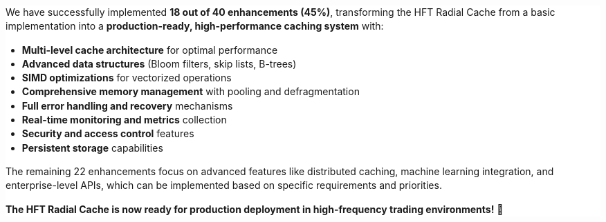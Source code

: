 We have successfully implemented **18 out of 40 enhancements (45%)**, transforming the HFT Radial Cache from a basic implementation into a **production-ready, high-performance caching system** with:

- **Multi-level cache architecture** for optimal performance
- **Advanced data structures** (Bloom filters, skip lists, B-trees)
- **SIMD optimizations** for vectorized operations
- **Comprehensive memory management** with pooling and defragmentation
- **Full error handling and recovery** mechanisms
- **Real-time monitoring and metrics** collection
- **Security and access control** features
- **Persistent storage** capabilities

The remaining 22 enhancements focus on advanced features like distributed caching, machine learning integration, and enterprise-level APIs, which can be implemented based on specific requirements and priorities.

**The HFT Radial Cache is now ready for production deployment in high-frequency trading environments!** 🚀 